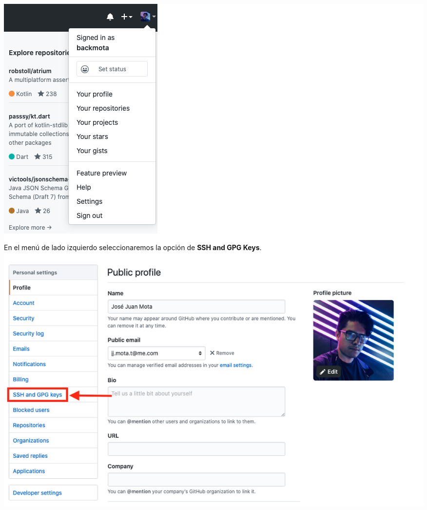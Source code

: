 ![](images/image11.png)

En el menú de lado izquierdo seleccionaremos la opción de **SSH and GPG Keys**.

![](images/image38.png)
